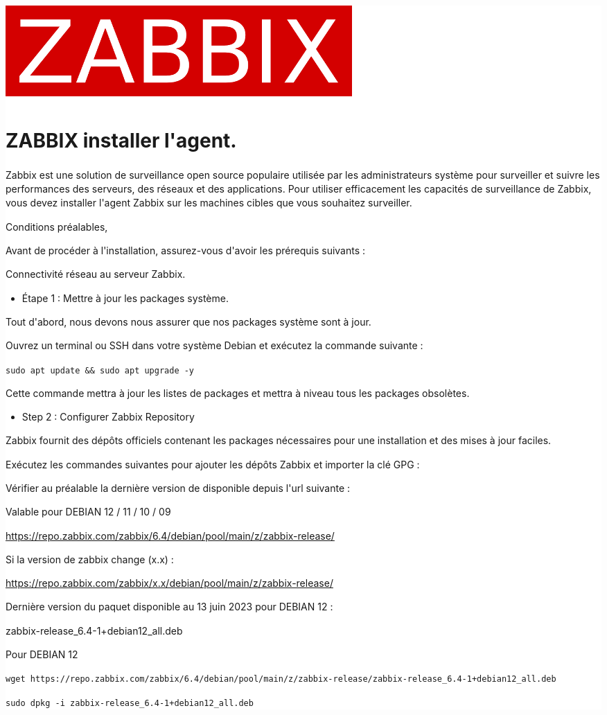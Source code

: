 ![zabbix-logo](./images/zabbix-logo.png)

# ZABBIX installer l'agent.

Zabbix est une solution de surveillance open source populaire utilisée par les administrateurs système pour surveiller et suivre les performances des serveurs, des réseaux et des applications. Pour utiliser efficacement les capacités de surveillance de Zabbix, vous devez installer l'agent Zabbix sur les machines cibles que vous souhaitez surveiller.

Conditions préalables,

Avant de procéder à l'installation, assurez-vous d'avoir les prérequis suivants :

Connectivité réseau au serveur Zabbix.

- Étape 1 : Mettre à jour les packages système.

Tout d'abord, nous devons nous assurer que nos packages système sont à jour. 

Ouvrez un terminal ou SSH dans votre système Debian et exécutez la commande suivante :
```
sudo apt update && sudo apt upgrade -y 
```
Cette commande mettra à jour les listes de packages et mettra à niveau tous les packages obsolètes.

- Step 2 : Configurer Zabbix Repository

Zabbix fournit des dépôts officiels contenant les packages nécessaires pour une installation et des mises à jour faciles. 

Exécutez les commandes suivantes pour ajouter les dépôts Zabbix et importer la clé GPG :

Vérifier au préalable la dernière version de disponible depuis l'url suivante :

Valable pour DEBIAN 12 / 11 / 10 / 09

https://repo.zabbix.com/zabbix/6.4/debian/pool/main/z/zabbix-release/

Si la version de zabbix change (x.x) :

https://repo.zabbix.com/zabbix/x.x/debian/pool/main/z/zabbix-release/

Dernière version du paquet disponible au 13 juin 2023 pour DEBIAN 12 :

zabbix-release_6.4-1+debian12_all.deb

Pour DEBIAN 12
```
wget https://repo.zabbix.com/zabbix/6.4/debian/pool/main/z/zabbix-release/zabbix-release_6.4-1+debian12_all.deb
```
```
sudo dpkg -i zabbix-release_6.4-1+debian12_all.deb
```
